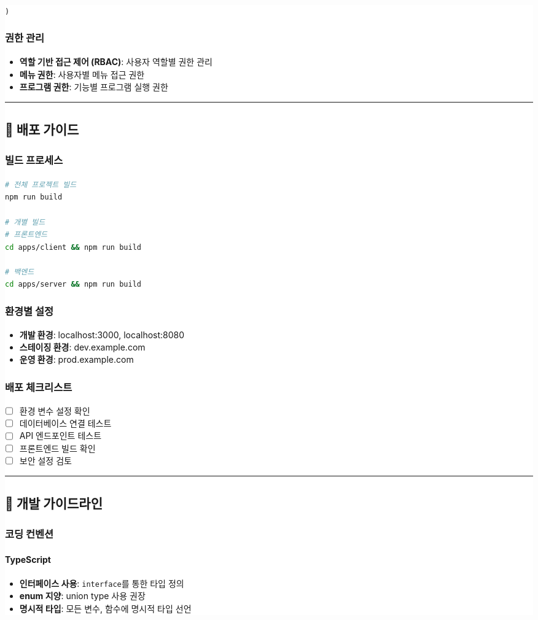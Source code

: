 ```typescript
)
```

### 권한 관리

- **역할 기반 접근 제어 (RBAC)**: 사용자 역할별 권한 관리
- **메뉴 권한**: 사용자별 메뉴 접근 권한
- **프로그램 권한**: 기능별 프로그램 실행 권한

---

## 🚀 배포 가이드

### 빌드 프로세스

```bash
# 전체 프로젝트 빌드
npm run build

# 개별 빌드
# 프론트엔드
cd apps/client && npm run build

# 백엔드
cd apps/server && npm run build
```

### 환경별 설정

- **개발 환경**: localhost:3000, localhost:8080
- **스테이징 환경**: dev.example.com
- **운영 환경**: prod.example.com

### 배포 체크리스트

- [ ] 환경 변수 설정 확인
- [ ] 데이터베이스 연결 테스트
- [ ] API 엔드포인트 테스트
- [ ] 프론트엔드 빌드 확인
- [ ] 보안 설정 검토

---

## 📝 개발 가이드라인

### 코딩 컨벤션

#### TypeScript

- **인터페이스 사용**: `interface`를 통한 타입 정의
- **enum 지양**: union type 사용 권장
- **명시적 타입**: 모든 변수, 함수에 명시적 타입 선언
